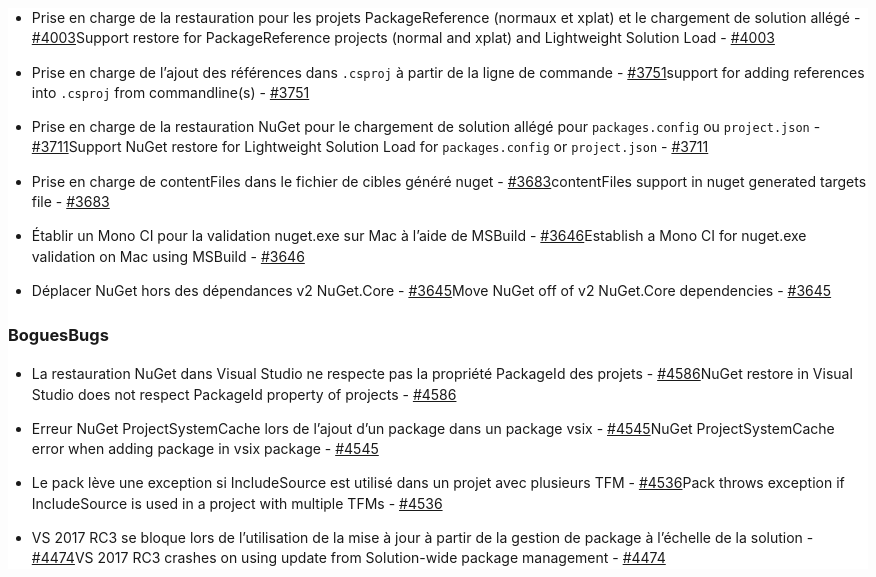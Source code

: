 - <span data-ttu-id="967a5-172">Prise en charge de la restauration pour les projets PackageReference (normaux et xplat) et le chargement de solution allégé - [#4003](https://github.com/NuGet/Home/issues/4003)</span><span class="sxs-lookup"><span data-stu-id="967a5-172">Support restore for PackageReference projects (normal and xplat) and Lightweight Solution Load - [#4003](https://github.com/NuGet/Home/issues/4003)</span></span>

- <span data-ttu-id="967a5-173">Prise en charge de l’ajout des références dans `.csproj` à partir de la ligne de commande - [#3751](https://github.com/NuGet/Home/issues/3751)</span><span class="sxs-lookup"><span data-stu-id="967a5-173">support for adding references into `.csproj` from commandline(s) - [#3751](https://github.com/NuGet/Home/issues/3751)</span></span>

- <span data-ttu-id="967a5-174">Prise en charge de la restauration NuGet pour le chargement de solution allégé pour `packages.config` ou `project.json` - [#3711](https://github.com/NuGet/Home/issues/3711)</span><span class="sxs-lookup"><span data-stu-id="967a5-174">Support NuGet restore for Lightweight Solution Load for `packages.config` or `project.json` - [#3711](https://github.com/NuGet/Home/issues/3711)</span></span>

- <span data-ttu-id="967a5-175">Prise en charge de contentFiles dans le fichier de cibles généré nuget - [#3683](https://github.com/NuGet/Home/issues/3683)</span><span class="sxs-lookup"><span data-stu-id="967a5-175">contentFiles support in nuget generated targets file - [#3683](https://github.com/NuGet/Home/issues/3683)</span></span>

- <span data-ttu-id="967a5-176">Établir un Mono CI pour la validation nuget.exe sur Mac à l’aide de MSBuild - [#3646](https://github.com/NuGet/Home/issues/3646)</span><span class="sxs-lookup"><span data-stu-id="967a5-176">Establish a Mono CI for nuget.exe validation on Mac using MSBuild - [#3646](https://github.com/NuGet/Home/issues/3646)</span></span>

- <span data-ttu-id="967a5-177">Déplacer NuGet hors des dépendances v2 NuGet.Core - [#3645](https://github.com/NuGet/Home/issues/3645)</span><span class="sxs-lookup"><span data-stu-id="967a5-177">Move NuGet off of v2 NuGet.Core dependencies - [#3645](https://github.com/NuGet/Home/issues/3645)</span></span>

### <a name="bugs"></a><span data-ttu-id="967a5-178">Bogues</span><span class="sxs-lookup"><span data-stu-id="967a5-178">Bugs</span></span>

- <span data-ttu-id="967a5-179">La restauration NuGet dans Visual Studio ne respecte pas la propriété PackageId des projets - [#4586](https://github.com/NuGet/Home/issues/4586)</span><span class="sxs-lookup"><span data-stu-id="967a5-179">NuGet restore in Visual Studio does not respect PackageId property of projects - [#4586](https://github.com/NuGet/Home/issues/4586)</span></span>

- <span data-ttu-id="967a5-180">Erreur NuGet ProjectSystemCache lors de l’ajout d’un package dans un package vsix - [#4545](https://github.com/NuGet/Home/issues/4545)</span><span class="sxs-lookup"><span data-stu-id="967a5-180">NuGet ProjectSystemCache error when adding package in vsix package - [#4545](https://github.com/NuGet/Home/issues/4545)</span></span>

- <span data-ttu-id="967a5-181">Le pack lève une exception si IncludeSource est utilisé dans un projet avec plusieurs TFM - [#4536](https://github.com/NuGet/Home/issues/4536)</span><span class="sxs-lookup"><span data-stu-id="967a5-181">Pack throws exception if IncludeSource is used in a project with multiple TFMs - [#4536](https://github.com/NuGet/Home/issues/4536)</span></span>

- <span data-ttu-id="967a5-182">VS 2017 RC3 se bloque lors de l’utilisation de la mise à jour à partir de la gestion de package à l’échelle de la solution - [#4474](https://github.com/NuGet/Home/issues/4474)</span><span class="sxs-lookup"><span data-stu-id="967a5-182">VS 2017 RC3 crashes on using update from Solution-wide package management - [#4474](https://github.com/NuGet/Home/issues/4474)</span></span>
